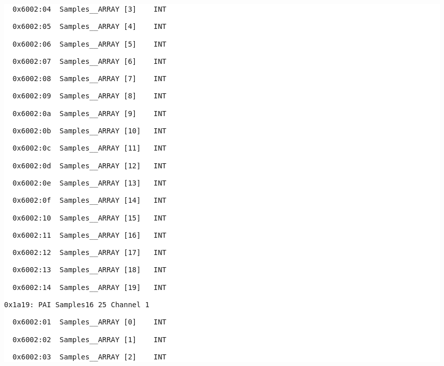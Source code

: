 </tr>
<tr class="txpdo">
<td colspan=3 align="left"><pre>  0x6002:04  Samples__ARRAY [3]    INT</pre></td>
</tr>
<tr class="txpdo">
<td colspan=3 align="left"><pre>  0x6002:05  Samples__ARRAY [4]    INT</pre></td>
</tr>
<tr class="txpdo">
<td colspan=3 align="left"><pre>  0x6002:06  Samples__ARRAY [5]    INT</pre></td>
</tr>
<tr class="txpdo">
<td colspan=3 align="left"><pre>  0x6002:07  Samples__ARRAY [6]    INT</pre></td>
</tr>
<tr class="txpdo">
<td colspan=3 align="left"><pre>  0x6002:08  Samples__ARRAY [7]    INT</pre></td>
</tr>
<tr class="txpdo">
<td colspan=3 align="left"><pre>  0x6002:09  Samples__ARRAY [8]    INT</pre></td>
</tr>
<tr class="txpdo">
<td colspan=3 align="left"><pre>  0x6002:0a  Samples__ARRAY [9]    INT</pre></td>
</tr>
<tr class="txpdo">
<td colspan=3 align="left"><pre>  0x6002:0b  Samples__ARRAY [10]   INT</pre></td>
</tr>
<tr class="txpdo">
<td colspan=3 align="left"><pre>  0x6002:0c  Samples__ARRAY [11]   INT</pre></td>
</tr>
<tr class="txpdo">
<td colspan=3 align="left"><pre>  0x6002:0d  Samples__ARRAY [12]   INT</pre></td>
</tr>
<tr class="txpdo">
<td colspan=3 align="left"><pre>  0x6002:0e  Samples__ARRAY [13]   INT</pre></td>
</tr>
<tr class="txpdo">
<td colspan=3 align="left"><pre>  0x6002:0f  Samples__ARRAY [14]   INT</pre></td>
</tr>
<tr class="txpdo">
<td colspan=3 align="left"><pre>  0x6002:10  Samples__ARRAY [15]   INT</pre></td>
</tr>
<tr class="txpdo">
<td colspan=3 align="left"><pre>  0x6002:11  Samples__ARRAY [16]   INT</pre></td>
</tr>
<tr class="txpdo">
<td colspan=3 align="left"><pre>  0x6002:12  Samples__ARRAY [17]   INT</pre></td>
</tr>
<tr class="txpdo">
<td colspan=3 align="left"><pre>  0x6002:13  Samples__ARRAY [18]   INT</pre></td>
</tr>
<tr class="txpdo">
<td colspan=3 align="left"><pre>  0x6002:14  Samples__ARRAY [19]   INT</pre></td>
</tr>
<tr class="txpdo pdosection">
<td colspan=3 align="left"><pre>0x1a19: PAI Samples16 25 Channel 1</pre></td>
</tr>
<tr class="txpdo">
<td colspan=3 align="left"><pre>  0x6002:01  Samples__ARRAY [0]    INT</pre></td>
</tr>
<tr class="txpdo">
<td colspan=3 align="left"><pre>  0x6002:02  Samples__ARRAY [1]    INT</pre></td>
</tr>
<tr class="txpdo">
<td colspan=3 align="left"><pre>  0x6002:03  Samples__ARRAY [2]    INT</pre></td>
</tr>